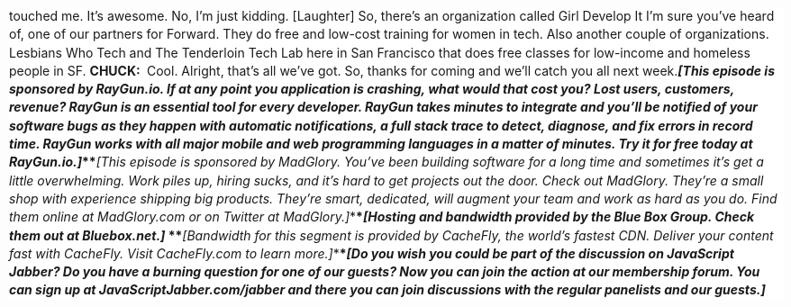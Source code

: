 touched me. It’s awesome. No, I’m just kidding. [Laughter] So, there’s an organization called Girl Develop It I’m sure you’ve heard of, one of our partners for Forward. They do free and low-cost training for women in tech. Also another couple of organizations. Lesbians Who Tech and The Tenderloin Tech Lab here in San Francisco that does free classes for low-income and homeless people in SF. **CHUCK:&nbsp;** Cool. Alright, that’s all we’ve got. So, thanks for coming and we’ll catch you all next week.**_[This episode is sponsored by RayGun.io. If at any point you application is crashing, what would that cost you? Lost users, customers, revenue? RayGun is an essential tool for every developer. RayGun takes minutes to integrate and you’ll be notified of your software bugs as they happen with automatic notifications, a full stack trace to detect, diagnose, and fix errors in record time. RayGun works with all major mobile and web programming languages in a matter of minutes. Try it for free today at RayGun.io.]_\*\***_[This episode is sponsored by MadGlory. You’ve been building software for a long time and sometimes it’s get a little overwhelming. Work piles up, hiring sucks, and it’s hard to get projects out the door. Check out MadGlory. They’re a small shop with experience shipping big products. They’re smart, dedicated, will augment your team and work as hard as you do. Find them online at MadGlory.com or on Twitter at MadGlory.]_\***\*_[Hosting and bandwidth provided by the Blue Box Group. Check them out at Bluebox.net.]&nbsp;_\*\***_[Bandwidth for this segment is provided by CacheFly, the world’s fastest CDN. Deliver your content fast with CacheFly. Visit CacheFly.com to learn more.]_\***\*_[Do you wish you could be part of the discussion on JavaScript Jabber? Do you have a burning question for one of our guests? Now you can join the action at our membership forum. You can sign up at JavaScriptJabber.com/jabber and there you can join discussions with the regular panelists and our guests.]_**
